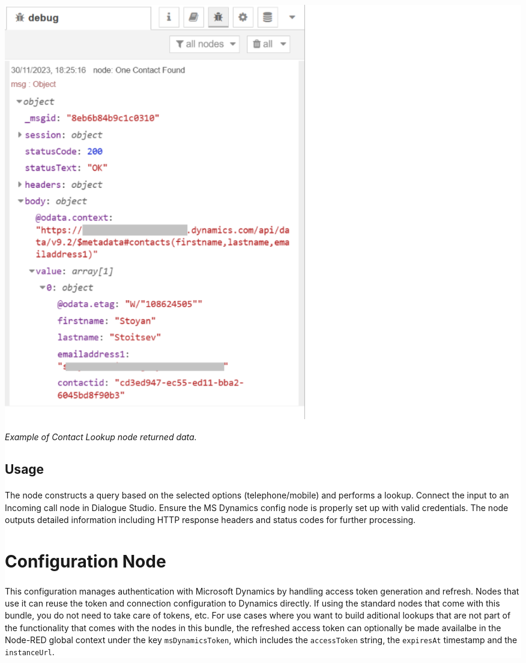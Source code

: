 <img src="assets/images/contactlookupnode-output.png" width="500" alt="Contact Lookup Node Output">

_Example of Contact Lookup node returned data._

## Usage

The node constructs a query based on the selected options (telephone/mobile) and performs a lookup. Connect the input to an Incoming call node in Dialogue Studio. Ensure the MS Dynamics config node is properly set up with valid credentials. The node outputs detailed information including HTTP response headers and status codes for further processing.

# Configuration Node

This configuration manages authentication with Microsoft Dynamics by handling access token generation and refresh. Nodes that use it can reuse the token and connection configuration to Dynamics directly. If using the standard nodes that come with this bundle, you do not need to take care of tokens, etc.
For use cases where you want to build aditional lookups that are not part of the functionality that comes with the nodes in this bundle, the refreshed access token can optionally be made availalbe in the Node-RED global context under the key `msDynamicsToken`, which includes the `accessToken` string, the `expiresAt` timestamp and the `instanceUrl`.
